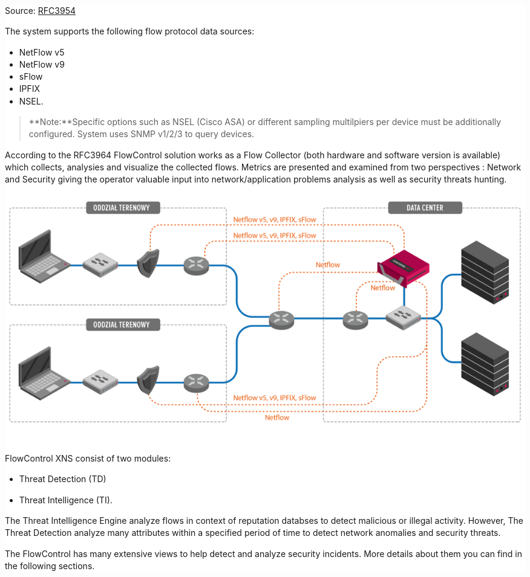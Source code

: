 Source: [RFC3954](https://www.ietf.org/rfc/rfc3954.txt)

The system supports the following flow protocol data sources: 

- NetFlow v5
- NetFlow v9
- sFlow
- IPFIX
- NSEL.


> **Note:**Specific options such as NSEL (Cisco ASA) or different sampling multilpiers per device must be additionally configured. System uses SNMP v1/2/3 to query devices. 



According to the RFC3964 FlowControl solution works as a Flow Collector (both hardware and software version is available) which collects, analysies and visualize the collected flows. Metrics are presented and examined from two perspectives : Network and Security giving the operator valuable input into network/application problems analysis as well as security threats hunting. 

![Architecture](assets/Architecture.png)

FlowControl XNS consist of two modules: 

* Threat Detection (TD)

* Threat Intelligence (TI). 

The Threat Intelligence Engine analyze flows in context of reputation databses to detect malicious or illegal activity. However, The Threat Detection analyze many attributes within a specified period of time to detect network anomalies and security threats. 

The FlowControl has many extensive views to help detect and analyze security incidents.
More details about them you can find in the following sections.
